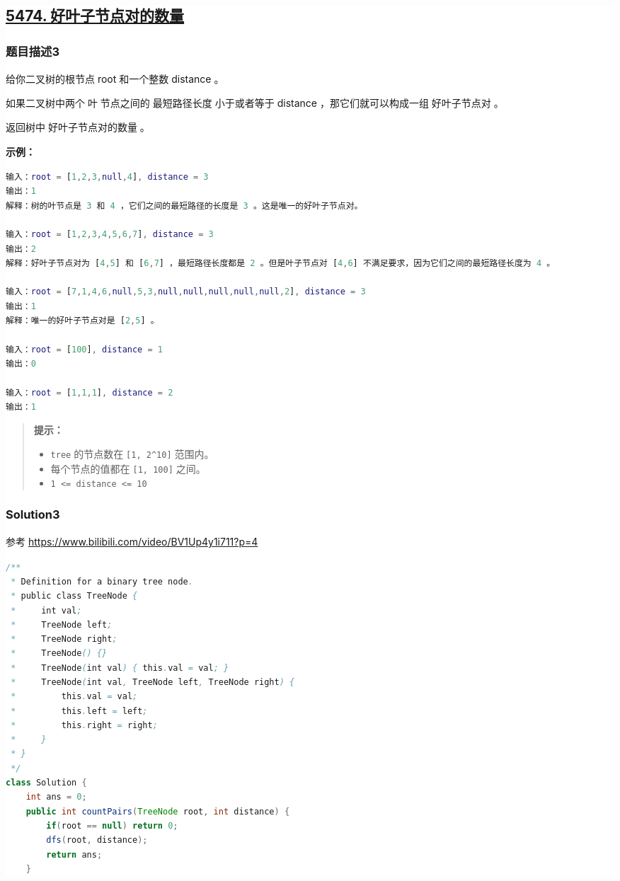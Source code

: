 ## [5474. 好叶子节点对的数量](https://leetcode-cn.com/problems/number-of-good-leaf-nodes-pairs/)

### 题目描述3

给你二叉树的根节点 root 和一个整数 distance 。

如果二叉树中两个 叶 节点之间的 最短路径长度 小于或者等于 distance ，那它们就可以构成一组 好叶子节点对 。

返回树中 好叶子节点对的数量 。

**示例：**

```matlab
输入：root = [1,2,3,null,4], distance = 3
输出：1
解释：树的叶节点是 3 和 4 ，它们之间的最短路径的长度是 3 。这是唯一的好叶子节点对。

输入：root = [1,2,3,4,5,6,7], distance = 3
输出：2
解释：好叶子节点对为 [4,5] 和 [6,7] ，最短路径长度都是 2 。但是叶子节点对 [4,6] 不满足要求，因为它们之间的最短路径长度为 4 。

输入：root = [7,1,4,6,null,5,3,null,null,null,null,null,2], distance = 3
输出：1
解释：唯一的好叶子节点对是 [2,5] 。

输入：root = [100], distance = 1
输出：0

输入：root = [1,1,1], distance = 2
输出：1
```

> **提示：**
>
> - `tree` 的节点数在 `[1, 2^10]` 范围内。
> - 每个节点的值都在 `[1, 100]` 之间。
> - `1 <= distance <= 10`

### Solution3

参考 https://www.bilibili.com/video/BV1Up4y1i711?p=4

```java
/**
 * Definition for a binary tree node.
 * public class TreeNode {
 *     int val;
 *     TreeNode left;
 *     TreeNode right;
 *     TreeNode() {}
 *     TreeNode(int val) { this.val = val; }
 *     TreeNode(int val, TreeNode left, TreeNode right) {
 *         this.val = val;
 *         this.left = left;
 *         this.right = right;
 *     }
 * }
 */
class Solution {
    int ans = 0;
    public int countPairs(TreeNode root, int distance) {
        if(root == null) return 0;
        dfs(root, distance);
        return ans;
    }
```